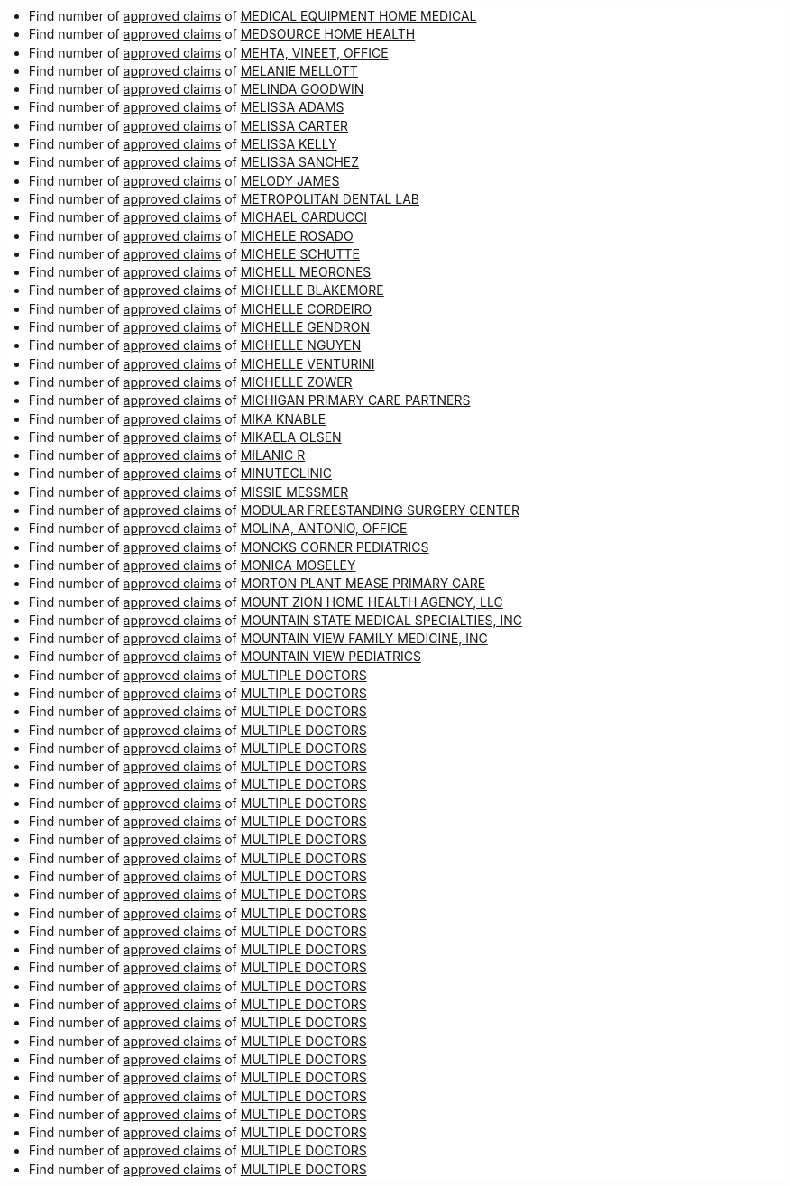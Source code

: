 - Find number of [approved claims](attributes) of [MEDICAL EQUIPMENT HOME MEDICAL](name)
- Find number of [approved claims](attributes) of [MEDSOURCE HOME HEALTH](name)
- Find number of [approved claims](attributes) of [MEHTA, VINEET, OFFICE](name)
- Find number of [approved claims](attributes) of [MELANIE MELLOTT](name)
- Find number of [approved claims](attributes) of [MELINDA GOODWIN](name)
- Find number of [approved claims](attributes) of [MELISSA ADAMS](name)
- Find number of [approved claims](attributes) of [MELISSA CARTER](name)
- Find number of [approved claims](attributes) of [MELISSA KELLY](name)
- Find number of [approved claims](attributes) of [MELISSA SANCHEZ](name)
- Find number of [approved claims](attributes) of [MELODY JAMES](name)
- Find number of [approved claims](attributes) of [METROPOLITAN DENTAL LAB](name)
- Find number of [approved claims](attributes) of [MICHAEL CARDUCCI](name)
- Find number of [approved claims](attributes) of [MICHELE ROSADO](name)
- Find number of [approved claims](attributes) of [MICHELE SCHUTTE](name)
- Find number of [approved claims](attributes) of [MICHELL MEORONES](name)
- Find number of [approved claims](attributes) of [MICHELLE BLAKEMORE](name)
- Find number of [approved claims](attributes) of [MICHELLE CORDEIRO](name)
- Find number of [approved claims](attributes) of [MICHELLE GENDRON](name)
- Find number of [approved claims](attributes) of [MICHELLE NGUYEN](name)
- Find number of [approved claims](attributes) of [MICHELLE VENTURINI](name)
- Find number of [approved claims](attributes) of [MICHELLE ZOWER](name)
- Find number of [approved claims](attributes) of [MICHIGAN PRIMARY CARE PARTNERS](name)
- Find number of [approved claims](attributes) of [MIKA KNABLE](name)
- Find number of [approved claims](attributes) of [MIKAELA OLSEN](name)
- Find number of [approved claims](attributes) of [MILANIC R](name)
- Find number of [approved claims](attributes) of [MINUTECLINIC](name)
- Find number of [approved claims](attributes) of [MISSIE MESSMER](name)
- Find number of [approved claims](attributes) of [MODULAR FREESTANDING SURGERY CENTER](name)
- Find number of [approved claims](attributes) of [MOLINA, ANTONIO, OFFICE](name)
- Find number of [approved claims](attributes) of [MONCKS CORNER PEDIATRICS](name)
- Find number of [approved claims](attributes) of [MONICA MOSELEY](name)
- Find number of [approved claims](attributes) of [MORTON PLANT MEASE PRIMARY CARE](name)
- Find number of [approved claims](attributes) of [MOUNT ZION HOME HEALTH AGENCY, LLC](name)
- Find number of [approved claims](attributes) of [MOUNTAIN STATE MEDICAL SPECIALTIES, INC](name)
- Find number of [approved claims](attributes) of [MOUNTAIN VIEW FAMILY MEDICINE, INC](name)
- Find number of [approved claims](attributes) of [MOUNTAIN VIEW PEDIATRICS](name)
- Find number of [approved claims](attributes) of [MULTIPLE DOCTORS](name)
- Find number of [approved claims](attributes) of [MULTIPLE DOCTORS](name)
- Find number of [approved claims](attributes) of [MULTIPLE DOCTORS](name)
- Find number of [approved claims](attributes) of [MULTIPLE DOCTORS](name)
- Find number of [approved claims](attributes) of [MULTIPLE DOCTORS](name)
- Find number of [approved claims](attributes) of [MULTIPLE DOCTORS](name)
- Find number of [approved claims](attributes) of [MULTIPLE DOCTORS](name)
- Find number of [approved claims](attributes) of [MULTIPLE DOCTORS](name)
- Find number of [approved claims](attributes) of [MULTIPLE DOCTORS](name)
- Find number of [approved claims](attributes) of [MULTIPLE DOCTORS](name)
- Find number of [approved claims](attributes) of [MULTIPLE DOCTORS](name)
- Find number of [approved claims](attributes) of [MULTIPLE DOCTORS](name)
- Find number of [approved claims](attributes) of [MULTIPLE DOCTORS](name)
- Find number of [approved claims](attributes) of [MULTIPLE DOCTORS](name)
- Find number of [approved claims](attributes) of [MULTIPLE DOCTORS](name)
- Find number of [approved claims](attributes) of [MULTIPLE DOCTORS](name)
- Find number of [approved claims](attributes) of [MULTIPLE DOCTORS](name)
- Find number of [approved claims](attributes) of [MULTIPLE DOCTORS](name)
- Find number of [approved claims](attributes) of [MULTIPLE DOCTORS](name)
- Find number of [approved claims](attributes) of [MULTIPLE DOCTORS](name)
- Find number of [approved claims](attributes) of [MULTIPLE DOCTORS](name)
- Find number of [approved claims](attributes) of [MULTIPLE DOCTORS](name)
- Find number of [approved claims](attributes) of [MULTIPLE DOCTORS](name)
- Find number of [approved claims](attributes) of [MULTIPLE DOCTORS](name)
- Find number of [approved claims](attributes) of [MULTIPLE DOCTORS](name)
- Find number of [approved claims](attributes) of [MULTIPLE DOCTORS](name)
- Find number of [approved claims](attributes) of [MULTIPLE DOCTORS](name)
- Find number of [approved claims](attributes) of [MULTIPLE DOCTORS](name)
